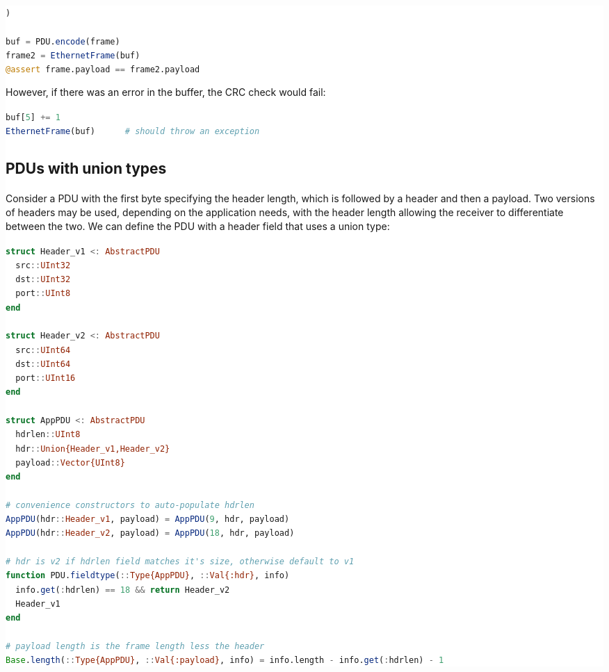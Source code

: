 ```julia
)

buf = PDU.encode(frame)
frame2 = EthernetFrame(buf)
@assert frame.payload == frame2.payload
```
However, if there was an error in the buffer, the CRC check would fail:
```julia
buf[5] += 1
EthernetFrame(buf)      # should throw an exception
```

## PDUs with union types

Consider a PDU with the first byte specifying the header length, which is followed by a header and then a payload. Two versions of headers may be used, depending on the application needs, with the header length allowing the receiver to differentiate between the two. We can define the PDU with a header field that uses a union type:
```julia
struct Header_v1 <: AbstractPDU
  src::UInt32
  dst::UInt32
  port::UInt8
end

struct Header_v2 <: AbstractPDU
  src::UInt64
  dst::UInt64
  port::UInt16
end

struct AppPDU <: AbstractPDU
  hdrlen::UInt8
  hdr::Union{Header_v1,Header_v2}
  payload::Vector{UInt8}
end

# convenience constructors to auto-populate hdrlen
AppPDU(hdr::Header_v1, payload) = AppPDU(9, hdr, payload)
AppPDU(hdr::Header_v2, payload) = AppPDU(18, hdr, payload)

# hdr is v2 if hdrlen field matches it's size, otherwise default to v1
function PDU.fieldtype(::Type{AppPDU}, ::Val{:hdr}, info)
  info.get(:hdrlen) == 18 && return Header_v2
  Header_v1
end

# payload length is the frame length less the header
Base.length(::Type{AppPDU}, ::Val{:payload}, info) = info.length - info.get(:hdrlen) - 1
```
